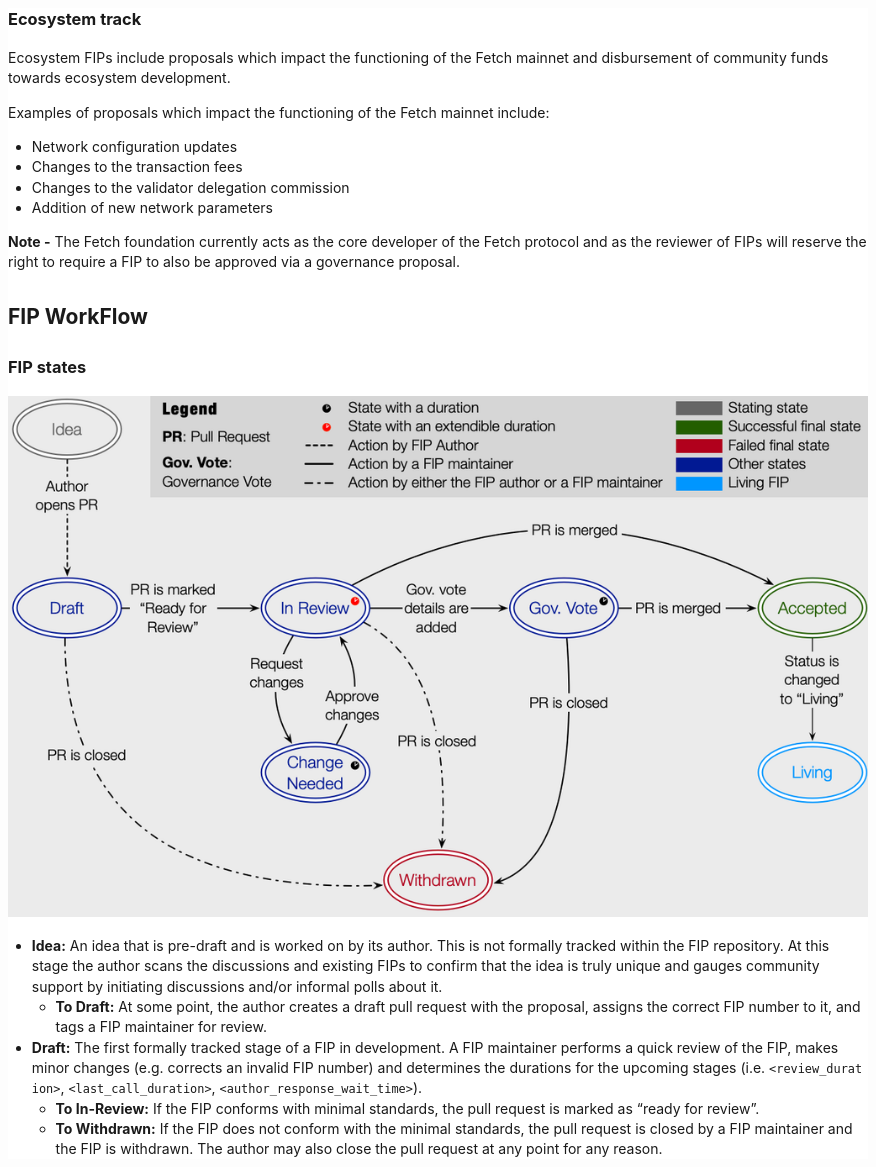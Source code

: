 ### Ecosystem track

Ecosystem FIPs include proposals which impact the functioning of the Fetch mainnet and disbursement of community funds towards ecosystem development.

Examples of proposals which impact the functioning of the Fetch mainnet include: 
- Network configuration updates
- Changes to the transaction fees
- Changes to the validator delegation commission
- Addition of new network parameters

**Note -** The Fetch foundation currently acts as the core developer of the Fetch protocol and as the reviewer of FIPs will reserve the right to require a FIP to also be approved via a governance proposal.

## FIP WorkFlow

### FIP states

![FIP States](assets/fip-000/FIP_states.png)

- **Idea:** An idea that is pre-draft and is worked on by its author. This is not formally tracked within the FIP repository. At this stage the author scans the discussions and existing FIPs to confirm that the idea is truly unique and gauges community support by initiating discussions and/or informal polls about it.
  - **To Draft:** At some point, the author creates a draft pull request with the proposal, assigns the correct FIP number to it, and tags a FIP maintainer for review.
- **Draft:** The first formally tracked stage of a FIP in development. A FIP maintainer performs a quick review of the FIP, makes minor changes (e.g. corrects an invalid FIP number) and determines the durations for the upcoming stages (i.e. `<review_duration>`, `<last_call_duration>`, `<author_response_wait_time>`).
  - **To In-Review:** If the FIP conforms with minimal standards, the pull request is marked as “ready for review”. 
  - **To Withdrawn:** If the FIP does not conform with the minimal standards, the pull request is closed by a FIP maintainer and the FIP is withdrawn. The author may also close the pull request at any point for any reason.